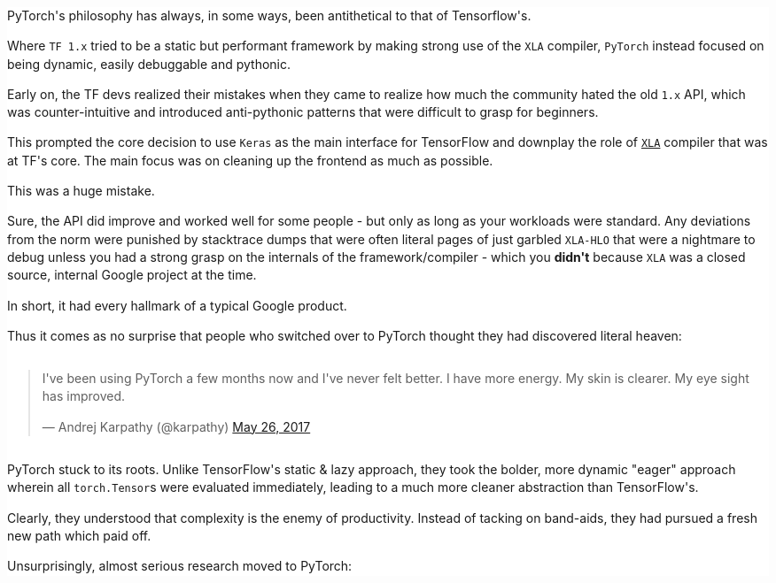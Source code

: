 PyTorch's philosophy has always, in some ways, been antithetical to that of Tensorflow's.

Where `TF 1.x` tried to be a static but performant framework by making strong use of the `XLA` compiler, `PyTorch` instead focused on being dynamic, easily debuggable and pythonic.

Early on, the TF devs realized their mistakes when they came to realize how much the community hated the old `1.x` API, which was counter-intuitive and introduced anti-pythonic patterns that were difficult to grasp for beginners.

This prompted the core decision to use `Keras` as the main interface for TensorFlow and downplay the role of [`XLA`](https://en.wikipedia.org/wiki/Accelerated_Linear_Algebra) compiler that was at TF's core. The main focus was on cleaning up the frontend as much as possible.

This was a huge mistake.

Sure, the API did improve and worked well for some people - but only as long as your workloads were standard. Any deviations from the norm were punished by stacktrace dumps that were often literal pages of just garbled `XLA-HLO` that were a nightmare to debug unless you had a strong grasp on the internals of the framework/compiler - which you **didn't** because `XLA` was a closed source, internal Google project at the time.

In short, it had every hallmark of a typical Google product.

Thus it comes as no surprise that people who switched over to PyTorch thought they had discovered literal heaven:

<div style="display: flex; flex-direction: row; align-items: center; justify-content: center;">
  <div>
    <blockquote class="twitter-tweet"><p lang="en" dir="ltr">I've been using PyTorch a few months now and I've never felt better. I have more energy. My skin is clearer. My eye sight has improved.</p>&mdash; Andrej Karpathy (@karpathy) <a href="https://twitter.com/karpathy/status/868178954032513024?ref_src=twsrc%5Etfw">May 26, 2017</a></blockquote>
    <script async src="https://platform.twitter.com/widgets.js" charset="utf-8"></script>
  </div>
</div>

PyTorch stuck to its roots. Unlike TensorFlow's static & lazy approach, they took the bolder, more dynamic "eager" approach wherein all `torch.Tensor`s were evaluated immediately, leading to a much more cleaner abstraction than TensorFlow's.

Clearly, they understood that complexity is the enemy of productivity. Instead of tacking on band-aids, they had pursued a fresh new path which paid off.

Unsurprisingly, almost serious research moved to PyTorch:

<figure>
<div class="img-container">